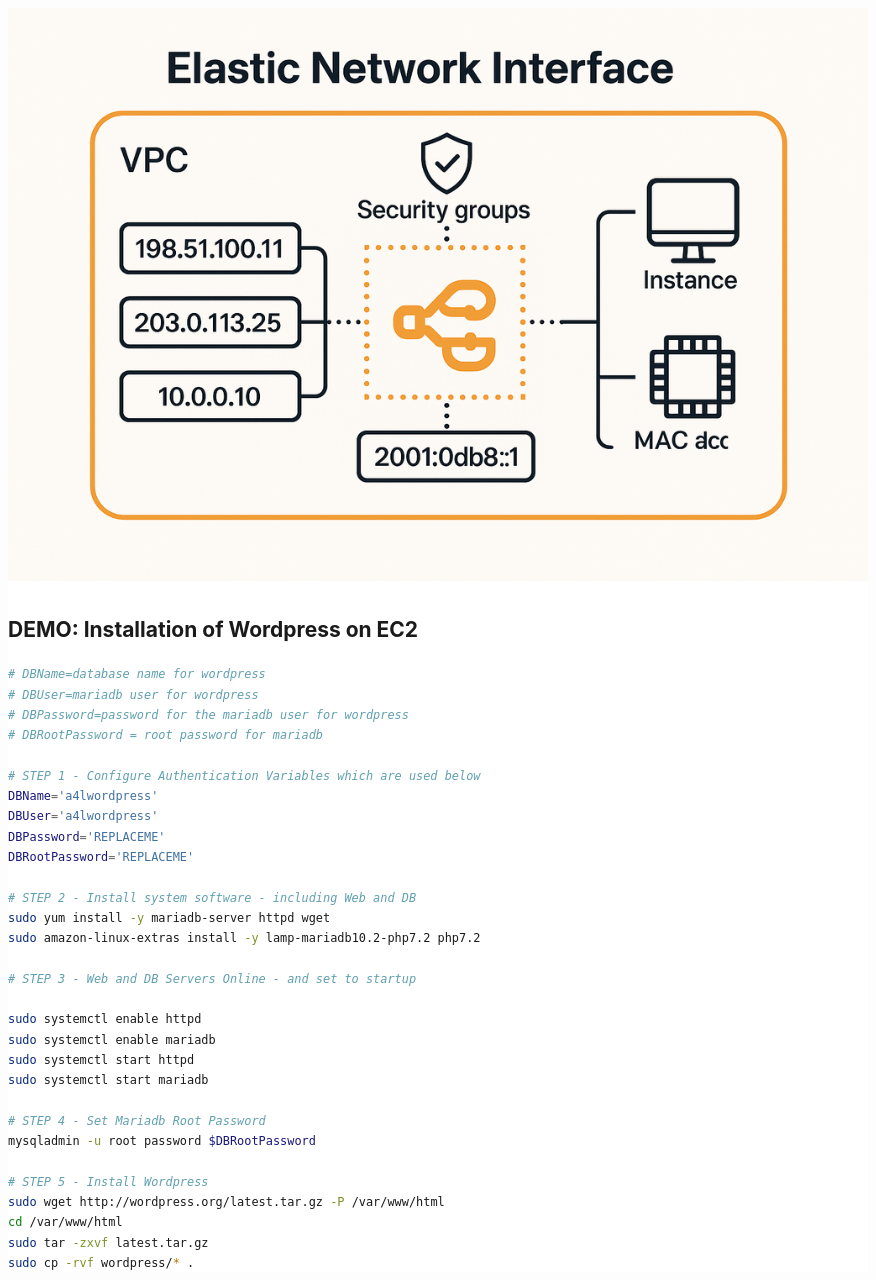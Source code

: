 ![alt text](img/eni.png)
## DEMO: Installation of Wordpress on EC2

```bash
# DBName=database name for wordpress
# DBUser=mariadb user for wordpress
# DBPassword=password for the mariadb user for wordpress
# DBRootPassword = root password for mariadb

# STEP 1 - Configure Authentication Variables which are used below
DBName='a4lwordpress'
DBUser='a4lwordpress'
DBPassword='REPLACEME'
DBRootPassword='REPLACEME'

# STEP 2 - Install system software - including Web and DB
sudo yum install -y mariadb-server httpd wget
sudo amazon-linux-extras install -y lamp-mariadb10.2-php7.2 php7.2

# STEP 3 - Web and DB Servers Online - and set to startup

sudo systemctl enable httpd
sudo systemctl enable mariadb
sudo systemctl start httpd
sudo systemctl start mariadb

# STEP 4 - Set Mariadb Root Password
mysqladmin -u root password $DBRootPassword

# STEP 5 - Install Wordpress
sudo wget http://wordpress.org/latest.tar.gz -P /var/www/html
cd /var/www/html
sudo tar -zxvf latest.tar.gz
sudo cp -rvf wordpress/* .
```
